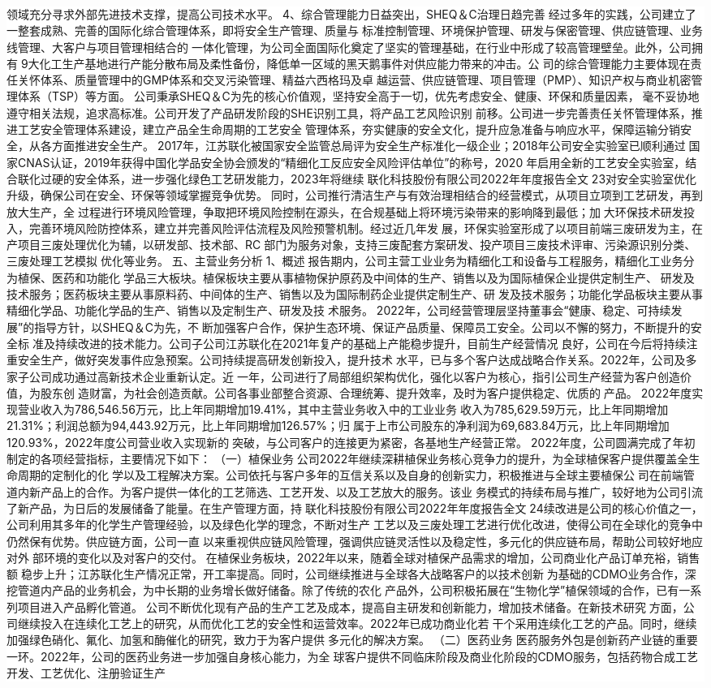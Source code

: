领域充分寻求外部先进技术支撑，提高公司技术水平。
4、综合管理能力日益突出，SHEQ＆C治理日趋完善
经过多年的实践，公司建立了一整套成熟、完善的国际化综合管理体系，即将安全生产管理、质量与
标准控制管理、环境保护管理、研发与保密管理、供应链管理、业务线管理、大客户与项目管理相结合的
一体化管理，为公司全面国际化奠定了坚实的管理基础，在行业中形成了较高管理壁垒。此外，公司拥有
9大化工生产基地进行产能分散布局及柔性备份，降低单一区域的黑天鹅事件对供应能力带来的冲击。公
司的综合管理能力主要体现在责任关怀体系、质量管理中的GMP体系和交叉污染管理、精益六西格玛及卓
越运营、供应链管理、项目管理（PMP）、知识产权与商业机密管理体系（TSP）等方面。
公司秉承SHEQ＆C为先的核心价值观，坚持安全高于一切，优先考虑安全、健康、环保和质量因素，
毫不妥协地遵守相关法规，追求高标准。公司开发了产品研发阶段的SHE识别工具，将产品工艺风险识别
前移。公司进一步完善责任关怀管理体系，推进工艺安全管理体系建设，建立产品全生命周期的工艺安全
管理体系，夯实健康的安全文化，提升应急准备与响应水平，保障运输分销安全，从各方面推进安全生产。
2017年，江苏联化被国家安全监管总局评为安全生产标准化一级企业；2018年公司安全实验室已顺利通过
国家CNAS认证，2019年获得中国化学品安全协会颁发的“精细化工反应安全风险评估单位”的称号，2020
年启用全新的工艺安全实验室，结合联化过硬的安全体系，进一步强化绿色工艺研发能力，2023年将继续
联化科技股份有限公司2022年年度报告全文
23对安全实验室优化升级，确保公司在安全、环保等领域掌握竞争优势。
同时，公司推行清洁生产与有效治理相结合的经营模式，从项目立项到工艺研发，再到放大生产，全
过程进行环境风险管理，争取把环境风险控制在源头，在合规基础上将环境污染带来的影响降到最低；加
大环保技术研发投入，完善环境风险防控体系，建立并完善风险评估流程及风险预警机制。经过近几年发
展，环保实验室形成了以项目前端三废研发为主，在产项目三废处理优化为辅，以研发部、技术部、RC
部门为服务对象，支持三废配套方案研发、投产项目三废技术评审、污染源识别分类、三废处理工艺模拟
优化等业务。
五、主营业务分析
1、概述
报告期内，公司主营工业业务为精细化工和设备与工程服务，精细化工业务分为植保、医药和功能化
学品三大板块。植保板块主要从事植物保护原药及中间体的生产、销售以及为国际植保企业提供定制生产、
研发及技术服务；医药板块主要从事原料药、中间体的生产、销售以及为国际制药企业提供定制生产、研
发及技术服务；功能化学品板块主要从事精细化学品、功能化学品的生产、销售以及定制生产、研发及技
术服务。
2022年，公司经营管理层坚持董事会“健康、稳定、可持续发展”的指导方针，以SHEQ＆C为先，不
断加强客户合作，保护生态环境、保证产品质量、保障员工安全。公司以不懈的努力，不断提升的安全标
准及持续改进的技术能力。公司子公司江苏联化在2021年复产的基础上产能稳步提升，目前生产经营情况
良好，公司在今后将持续注重安全生产，做好突发事件应急预案。公司持续提高研发创新投入，提升技术
水平，已与多个客户达成战略合作关系。2022年，公司及多家子公司成功通过高新技术企业重新认定。近
一年，公司进行了局部组织架构优化，强化以客户为核心，指引公司生产经营为客户创造价值，为股东创
造财富，为社会创造贡献。公司各事业部整合资源、合理统筹、提升效率，及时为客户提供稳定、优质的
产品。
2022年度实现营业收入为786,546.56万元，比上年同期增加19.41%，其中主营业务收入中的工业业务
收入为785,629.59万元，比上年同期增加21.31%；利润总额为94,443.92万元，比上年同期增加126.57%；归
属于上市公司股东的净利润为69,683.84万元，比上年同期增加120.93%，2022年度公司营业收入实现新的
突破，与公司客户的连接更为紧密，各基地生产经营正常。
2022年度，公司圆满完成了年初制定的各项经营指标，主要情况下如下：
（一）植保业务
公司2022年继续深耕植保业务核心竞争力的提升，为全球植保客户提供覆盖全生命周期的定制化的化
学以及工程解决方案。公司依托与客户多年的互信关系以及自身的创新实力，积极推进与全球主要植保公
司在前端管道内新产品上的合作。为客户提供一体化的工艺筛选、工艺开发、以及工艺放大的服务。该业
务模式的持续布局与推广，较好地为公司引流了新产品，为日后的发展储备了能量。在生产管理方面，持
联化科技股份有限公司2022年年度报告全文
24续改进是公司的核心价值之一，公司利用其多年的化学生产管理经验，以及绿色化学的理念，不断对生产
工艺以及三废处理工艺进行优化改进，使得公司在全球化的竞争中仍然保有优势。供应链方面，公司一直
以来重视供应链风险管理，强调供应链灵活性以及稳定性，多元化的供应链布局，帮助公司较好地应对外
部环境的变化以及对客户的交付。
在植保业务板块，2022年以来，随着全球对植保产品需求的增加，公司商业化产品订单充裕，销售额
稳步上升；江苏联化生产情况正常，开工率提高。同时，公司继续推进与全球各大战略客户的以技术创新
为基础的CDMO业务合作，深挖管道内产品的业务机会，为中长期的业务增长做好储备。除了传统的农化
产品外，公司积极拓展在“生物化学”植保领域的合作，已有一系列项目进入产品孵化管道。
公司不断优化现有产品的生产工艺及成本，提高自主研发和创新能力，增加技术储备。在新技术研究
方面，公司继续投入在连续化工艺上的研究，从而优化工艺的安全性和运营效率。2022年已成功商业化若
干个采用连续化工艺的产品。同时，继续加强绿色硝化、氟化、加氢和酶催化的研究，致力于为客户提供
多元化的解决方案。
（二）医药业务
医药服务外包是创新药产业链的重要一环。2022年，公司的医药业务进一步加强自身核心能力，为全
球客户提供不同临床阶段及商业化阶段的CDMO服务，包括药物合成工艺开发、工艺优化、注册验证生产